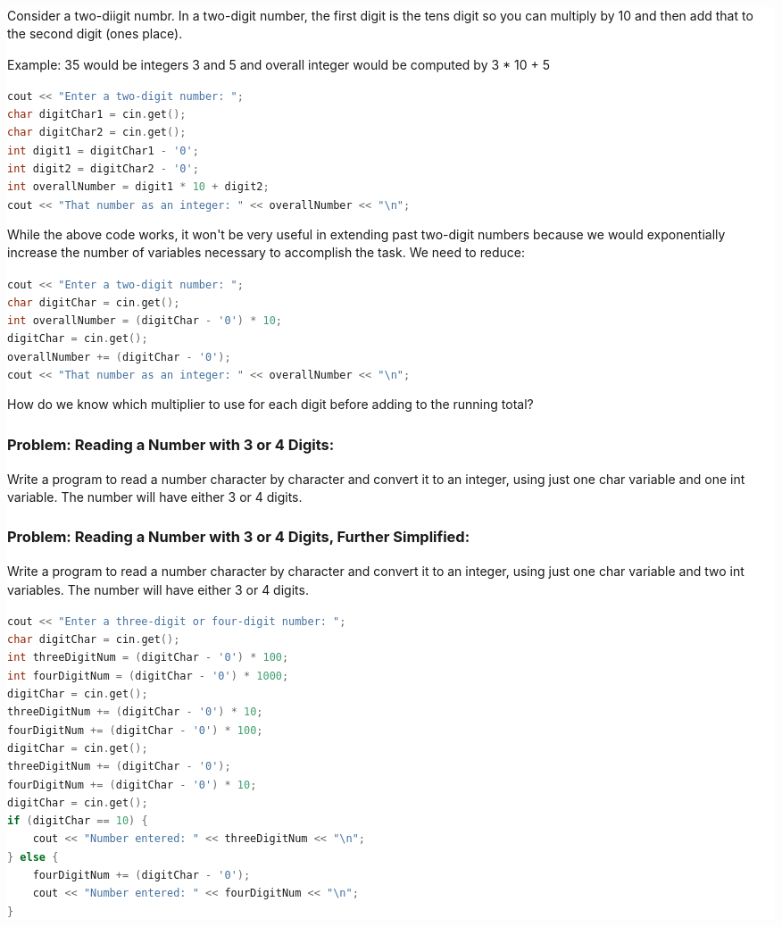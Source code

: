Consider a two-diigit numbr. In a two-digit number, the first digit is the tens digit so you can multiply by 10 and then add that to the second digit (ones place).

Example: 35 would be integers 3 and 5 and overall integer would be computed by 3 \* 10 + 5

```c++
cout << "Enter a two-digit number: ";
char digitChar1 = cin.get();
char digitChar2 = cin.get();
int digit1 = digitChar1 - '0';
int digit2 = digitChar2 - '0';
int overallNumber = digit1 * 10 + digit2;
cout << "That number as an integer: " << overallNumber << "\n";
```

While the above code works, it won't be very useful in extending past two-digit numbers because we would exponentially increase the number of variables necessary to accomplish the task. We need to reduce:

```c++
cout << "Enter a two-digit number: ";
char digitChar = cin.get();
int overallNumber = (digitChar - '0') * 10;
digitChar = cin.get();
overallNumber += (digitChar - '0');
cout << "That number as an integer: " << overallNumber << "\n";
```

How do we know which multiplier to use for each digit before adding to the running total?

### Problem: Reading a Number with 3 or 4 Digits:

Write a program to read a number character by character and convert it to an integer, using just one char variable and one int variable. The number will have either 3 or 4 digits.

### Problem: Reading a Number with 3 or 4 Digits, Further Simplified:

Write a program to read a number character by character and convert it to an integer, using just one char variable and two int variables. The number will have either 3 or 4 digits.

```c++
cout << "Enter a three-digit or four-digit number: ";
char digitChar = cin.get();
int threeDigitNum = (digitChar - '0') * 100;
int fourDigitNum = (digitChar - '0') * 1000;
digitChar = cin.get();
threeDigitNum += (digitChar - '0') * 10;
fourDigitNum += (digitChar - '0') * 100;
digitChar = cin.get();
threeDigitNum += (digitChar - '0');
fourDigitNum += (digitChar - '0') * 10;
digitChar = cin.get();
if (digitChar == 10) {
    cout << "Number entered: " << threeDigitNum << "\n";
} else {
    fourDigitNum += (digitChar - '0');
    cout << "Number entered: " << fourDigitNum << "\n";
}
```
